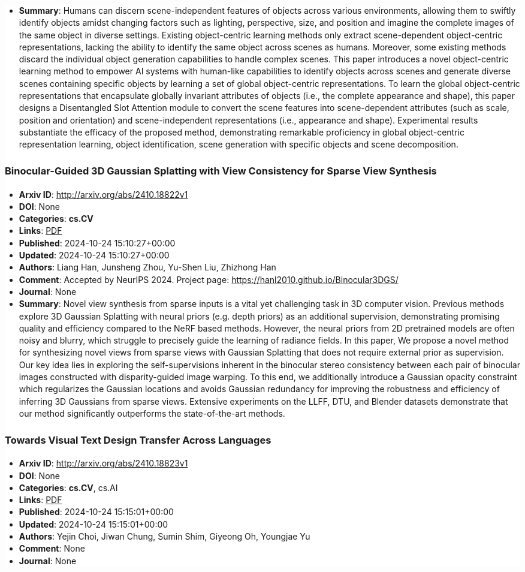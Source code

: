 - **Summary**: Humans can discern scene-independent features of objects across various environments, allowing them to swiftly identify objects amidst changing factors such as lighting, perspective, size, and position and imagine the complete images of the same object in diverse settings. Existing object-centric learning methods only extract scene-dependent object-centric representations, lacking the ability to identify the same object across scenes as humans. Moreover, some existing methods discard the individual object generation capabilities to handle complex scenes. This paper introduces a novel object-centric learning method to empower AI systems with human-like capabilities to identify objects across scenes and generate diverse scenes containing specific objects by learning a set of global object-centric representations. To learn the global object-centric representations that encapsulate globally invariant attributes of objects (i.e., the complete appearance and shape), this paper designs a Disentangled Slot Attention module to convert the scene features into scene-dependent attributes (such as scale, position and orientation) and scene-independent representations (i.e., appearance and shape). Experimental results substantiate the efficacy of the proposed method, demonstrating remarkable proficiency in global object-centric representation learning, object identification, scene generation with specific objects and scene decomposition.



### Binocular-Guided 3D Gaussian Splatting with View Consistency for Sparse View Synthesis
- **Arxiv ID**: http://arxiv.org/abs/2410.18822v1
- **DOI**: None
- **Categories**: **cs.CV**
- **Links**: [PDF](http://arxiv.org/pdf/2410.18822v1)
- **Published**: 2024-10-24 15:10:27+00:00
- **Updated**: 2024-10-24 15:10:27+00:00
- **Authors**: Liang Han, Junsheng Zhou, Yu-Shen Liu, Zhizhong Han
- **Comment**: Accepted by NeurIPS 2024. Project page:
  https://hanl2010.github.io/Binocular3DGS/
- **Journal**: None
- **Summary**: Novel view synthesis from sparse inputs is a vital yet challenging task in 3D computer vision. Previous methods explore 3D Gaussian Splatting with neural priors (e.g. depth priors) as an additional supervision, demonstrating promising quality and efficiency compared to the NeRF based methods. However, the neural priors from 2D pretrained models are often noisy and blurry, which struggle to precisely guide the learning of radiance fields. In this paper, We propose a novel method for synthesizing novel views from sparse views with Gaussian Splatting that does not require external prior as supervision. Our key idea lies in exploring the self-supervisions inherent in the binocular stereo consistency between each pair of binocular images constructed with disparity-guided image warping. To this end, we additionally introduce a Gaussian opacity constraint which regularizes the Gaussian locations and avoids Gaussian redundancy for improving the robustness and efficiency of inferring 3D Gaussians from sparse views. Extensive experiments on the LLFF, DTU, and Blender datasets demonstrate that our method significantly outperforms the state-of-the-art methods.



### Towards Visual Text Design Transfer Across Languages
- **Arxiv ID**: http://arxiv.org/abs/2410.18823v1
- **DOI**: None
- **Categories**: **cs.CV**, cs.AI
- **Links**: [PDF](http://arxiv.org/pdf/2410.18823v1)
- **Published**: 2024-10-24 15:15:01+00:00
- **Updated**: 2024-10-24 15:15:01+00:00
- **Authors**: Yejin Choi, Jiwan Chung, Sumin Shim, Giyeong Oh, Youngjae Yu
- **Comment**: None
- **Journal**: None